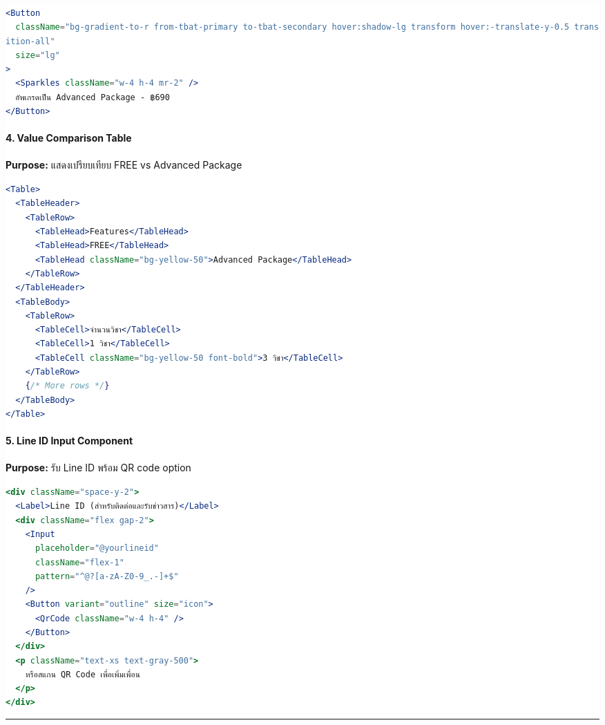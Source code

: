 ```jsx
<Button 
  className="bg-gradient-to-r from-tbat-primary to-tbat-secondary hover:shadow-lg transform hover:-translate-y-0.5 transition-all"
  size="lg"
>
  <Sparkles className="w-4 h-4 mr-2" />
  อัพเกรดเป็น Advanced Package - ฿690
</Button>
```

#### 4. Value Comparison Table

**Purpose:** แสดงเปรียบเทียบ FREE vs Advanced Package

```jsx
<Table>
  <TableHeader>
    <TableRow>
      <TableHead>Features</TableHead>
      <TableHead>FREE</TableHead>
      <TableHead className="bg-yellow-50">Advanced Package</TableHead>
    </TableRow>
  </TableHeader>
  <TableBody>
    <TableRow>
      <TableCell>จำนวนวิชา</TableCell>
      <TableCell>1 วิชา</TableCell>
      <TableCell className="bg-yellow-50 font-bold">3 วิชา</TableCell>
    </TableRow>
    {/* More rows */}
  </TableBody>
</Table>
```

#### 5. Line ID Input Component

**Purpose:** รับ Line ID พร้อม QR code option

```jsx
<div className="space-y-2">
  <Label>Line ID (สำหรับติดต่อและรับข่าวสาร)</Label>
  <div className="flex gap-2">
    <Input 
      placeholder="@yourlineid" 
      className="flex-1"
      pattern="^@?[a-zA-Z0-9_.-]+$"
    />
    <Button variant="outline" size="icon">
      <QrCode className="w-4 h-4" />
    </Button>
  </div>
  <p className="text-xs text-gray-500">
    หรือสแกน QR Code เพื่อเพิ่มเพื่อน
  </p>
</div>
```

---